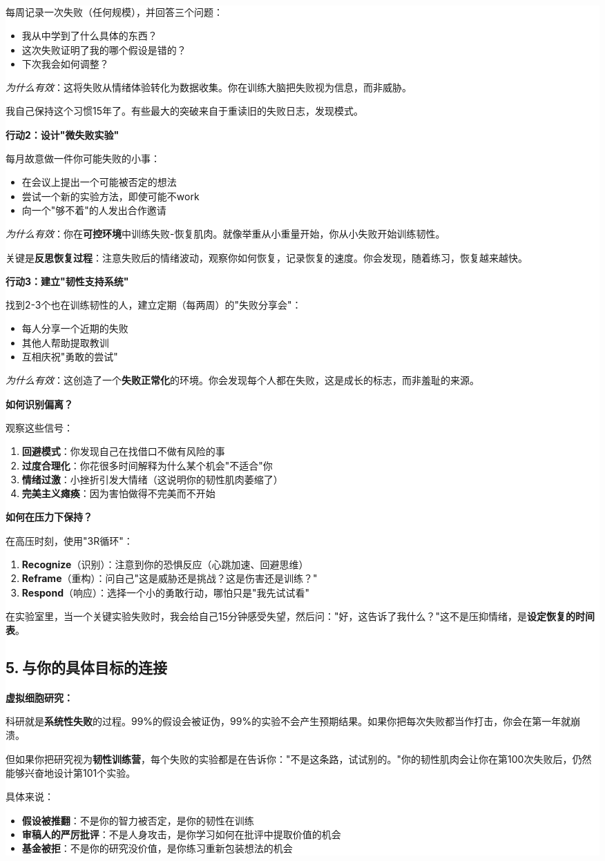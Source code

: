 每周记录一次失败（任何规模），并回答三个问题：
- 我从中学到了什么具体的东西？
- 这次失败证明了我的哪个假设是错的？
- 下次我会如何调整？

*为什么有效*：这将失败从情绪体验转化为数据收集。你在训练大脑把失败视为信息，而非威胁。

我自己保持这个习惯15年了。有些最大的突破来自于重读旧的失败日志，发现模式。

**行动2：设计"微失败实验"**

每月故意做一件你可能失败的小事：
- 在会议上提出一个可能被否定的想法
- 尝试一个新的实验方法，即使可能不work
- 向一个"够不着"的人发出合作邀请

*为什么有效*：你在**可控环境**中训练失败-恢复肌肉。就像举重从小重量开始，你从小失败开始训练韧性。

关键是**反思恢复过程**：注意失败后的情绪波动，观察你如何恢复，记录恢复的速度。你会发现，随着练习，恢复越来越快。

**行动3：建立"韧性支持系统"**

找到2-3个也在训练韧性的人，建立定期（每两周）的"失败分享会"：
- 每人分享一个近期的失败
- 其他人帮助提取教训
- 互相庆祝"勇敢的尝试"

*为什么有效*：这创造了一个**失败正常化**的环境。你会发现每个人都在失败，这是成长的标志，而非羞耻的来源。

**如何识别偏离？**

观察这些信号：

1. **回避模式**：你发现自己在找借口不做有风险的事
2. **过度合理化**：你花很多时间解释为什么某个机会"不适合"你
3. **情绪过激**：小挫折引发大情绪（这说明你的韧性肌肉萎缩了）
4. **完美主义瘫痪**：因为害怕做得不完美而不开始

**如何在压力下保持？**

在高压时刻，使用"3R循环"：

1. **Recognize**（识别）：注意到你的恐惧反应（心跳加速、回避思维）
2. **Reframe**（重构）：问自己"这是威胁还是挑战？这是伤害还是训练？"
3. **Respond**（响应）：选择一个小的勇敢行动，哪怕只是"我先试试看"

在实验室里，当一个关键实验失败时，我会给自己15分钟感受失望，然后问："好，这告诉了我什么？"这不是压抑情绪，是**设定恢复的时间表**。

## 5. 与你的具体目标的连接

**虚拟细胞研究：**

科研就是**系统性失败**的过程。99%的假设会被证伪，99%的实验不会产生预期结果。如果你把每次失败都当作打击，你会在第一年就崩溃。

但如果你把研究视为**韧性训练营**，每个失败的实验都是在告诉你："不是这条路，试试别的。"你的韧性肌肉会让你在第100次失败后，仍然能够兴奋地设计第101个实验。

具体来说：
- **假设被推翻**：不是你的智力被否定，是你的韧性在训练
- **审稿人的严厉批评**：不是人身攻击，是你学习如何在批评中提取价值的机会
- **基金被拒**：不是你的研究没价值，是你练习重新包装想法的机会
